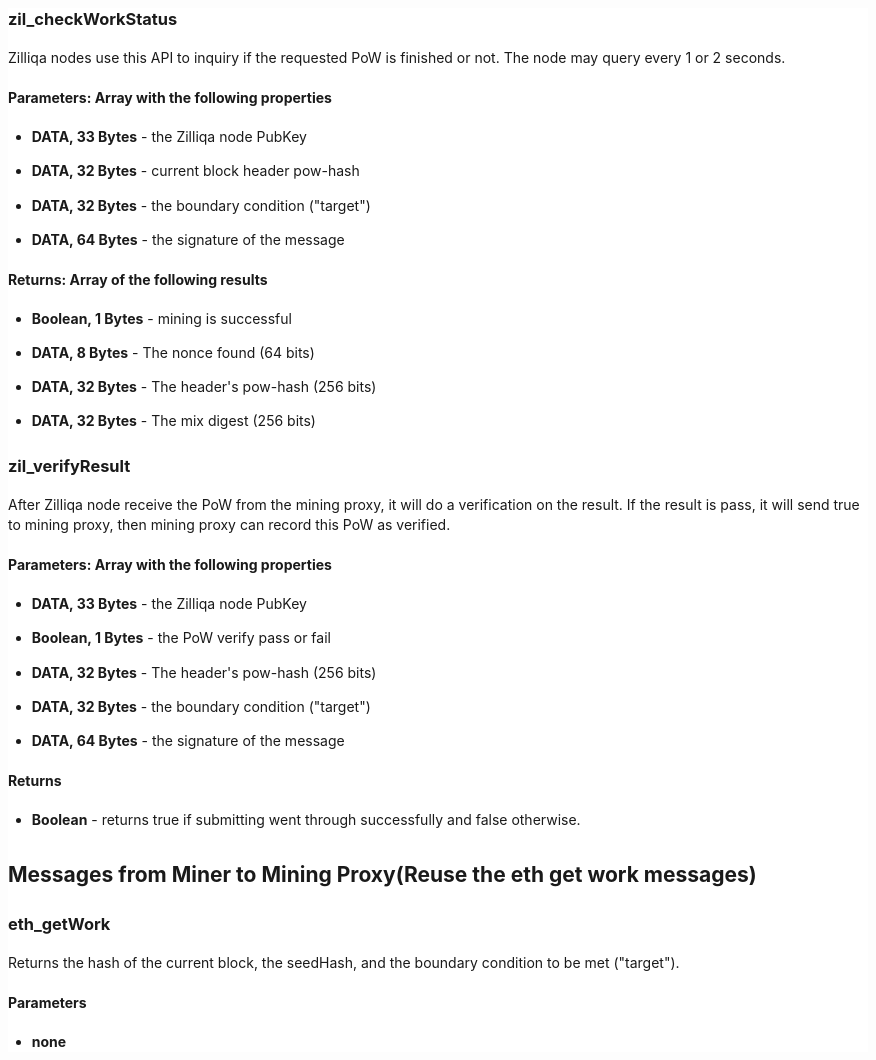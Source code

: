 ### zil_checkWorkStatus

Zilliqa nodes use this API to inquiry if the requested PoW is finished or not. The node may query every 1 or 2 seconds.

#### Parameters: Array with the following properties

- **DATA, 33 Bytes** - the Zilliqa node PubKey

- **DATA, 32 Bytes** - current block header pow-hash

- **DATA, 32 Bytes** - the boundary condition ("target")

- **DATA, 64 Bytes** - the signature of the message

#### Returns: Array of the following results

- **Boolean, 1 Bytes** - mining is successful

- **DATA, 8 Bytes** - The nonce found (64 bits)

- **DATA, 32 Bytes** - The header's pow-hash (256 bits)

- **DATA, 32 Bytes** - The mix digest (256 bits)

### zil_verifyResult

After Zilliqa node receive the PoW from the mining proxy, it will do a verification on the result. If the result is pass, it will send true to mining proxy, then mining proxy can record this PoW as verified.

#### Parameters: Array with the following properties

- **DATA, 33 Bytes** - the Zilliqa node PubKey

- **Boolean, 1 Bytes** - the PoW verify pass or fail

- **DATA, 32 Bytes** - The header's pow-hash (256 bits)

- **DATA, 32 Bytes** - the boundary condition ("target")

- **DATA, 64 Bytes** - the signature of the message

#### Returns

- **Boolean** - returns true if submitting went through successfully and false otherwise.

## Messages from Miner to Mining Proxy(Reuse the eth get work messages)

### eth_getWork

Returns the hash of the current block, the seedHash, and the boundary condition to be met ("target").

#### Parameters

- **none**

